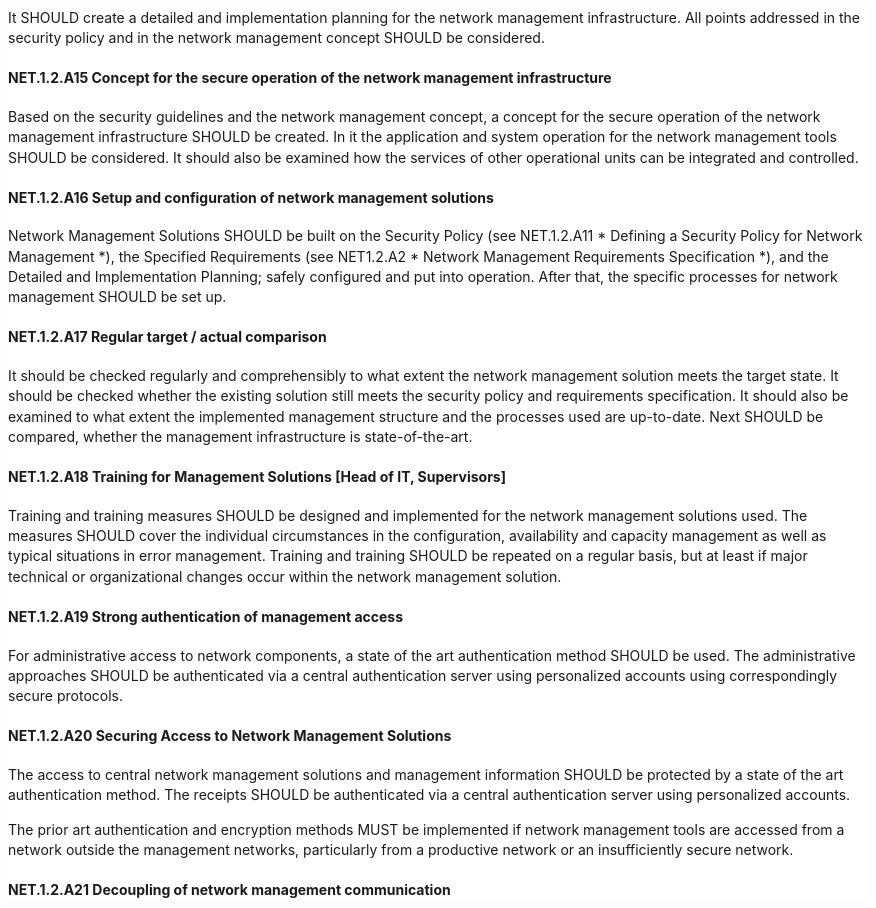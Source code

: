 It SHOULD create a detailed and implementation planning for the network management infrastructure. All points addressed in the security policy and in the network management concept SHOULD be considered.

#### NET.1.2.A15 Concept for the secure operation of the network management infrastructure

Based on the security guidelines and the network management concept, a concept for the secure operation of the network management infrastructure SHOULD be created. In it the application and system operation for the network management tools SHOULD be considered. It should also be examined how the services of other operational units can be integrated and controlled.

#### NET.1.2.A16 Setup and configuration of network management solutions

Network Management Solutions SHOULD be built on the Security Policy (see NET.1.2.A11 * Defining a Security Policy for Network Management *), the Specified Requirements (see NET1.2.A2 * Network Management Requirements Specification *), and the Detailed and Implementation Planning; safely configured and put into operation. After that, the specific processes for network management SHOULD be set up.

#### NET.1.2.A17 Regular target / actual comparison

It should be checked regularly and comprehensibly to what extent the network management solution meets the target state. It should be checked whether the existing solution still meets the security policy and requirements specification. It should also be examined to what extent the implemented management structure and the processes used are up-to-date. Next SHOULD be compared, whether the management infrastructure is state-of-the-art.

#### NET.1.2.A18 Training for Management Solutions [Head of IT, Supervisors]
Training and training measures SHOULD be designed and implemented for the network management solutions used. The measures SHOULD cover the individual circumstances in the configuration, availability and capacity management as well as typical situations in error management. Training and training SHOULD be repeated on a regular basis, but at least if major technical or organizational changes occur within the network management solution.

#### NET.1.2.A19 Strong authentication of management access

For administrative access to network components, a state of the art authentication method SHOULD be used. The administrative approaches SHOULD be authenticated via a central authentication server using personalized accounts using correspondingly secure protocols.

#### NET.1.2.A20 Securing Access to Network Management Solutions

The access to central network management solutions and management information SHOULD be protected by a state of the art authentication method. The receipts SHOULD be authenticated via a central authentication server using personalized accounts.

The prior art authentication and encryption methods MUST be implemented if network management tools are accessed from a network outside the management networks, particularly from a productive network or an insufficiently secure network.

#### NET.1.2.A21 Decoupling of network management communication
